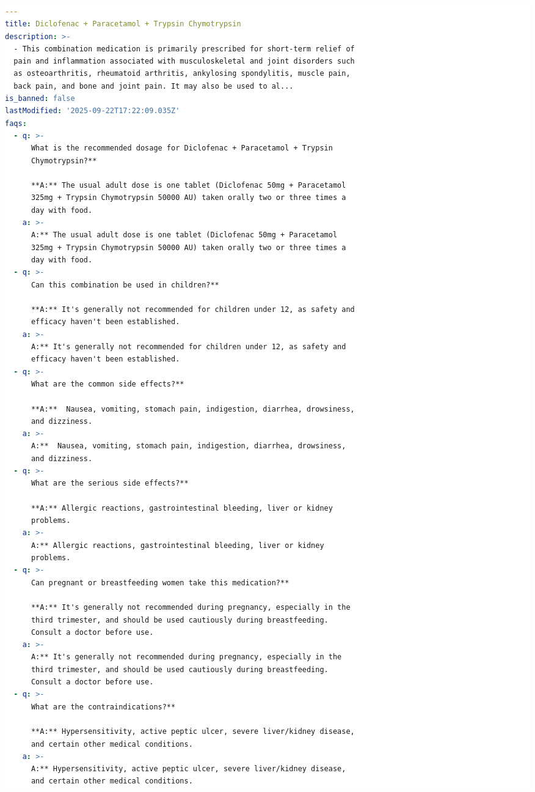 ```yaml
---
title: Diclofenac + Paracetamol + Trypsin Chymotrypsin
description: >-
  - This combination medication is primarily prescribed for short-term relief of
  pain and inflammation associated with musculoskeletal and joint disorders such
  as osteoarthritis, rheumatoid arthritis, ankylosing spondylitis, muscle pain,
  back pain, and bone and joint pain. It may also be used to al...
is_banned: false
lastModified: '2025-09-22T17:22:09.035Z'
faqs:
  - q: >-
      What is the recommended dosage for Diclofenac + Paracetamol + Trypsin
      Chymotrypsin?**

      **A:** The usual adult dose is one tablet (Diclofenac 50mg + Paracetamol
      325mg + Trypsin Chymotrypsin 50000 AU) taken orally two or three times a
      day with food.
    a: >-
      A:** The usual adult dose is one tablet (Diclofenac 50mg + Paracetamol
      325mg + Trypsin Chymotrypsin 50000 AU) taken orally two or three times a
      day with food.
  - q: >-
      Can this combination be used in children?**

      **A:** It's generally not recommended for children under 12, as safety and
      efficacy haven't been established.
    a: >-
      A:** It's generally not recommended for children under 12, as safety and
      efficacy haven't been established.
  - q: >-
      What are the common side effects?**

      **A:**  Nausea, vomiting, stomach pain, indigestion, diarrhea, drowsiness,
      and dizziness.
    a: >-
      A:**  Nausea, vomiting, stomach pain, indigestion, diarrhea, drowsiness,
      and dizziness.
  - q: >-
      What are the serious side effects?**

      **A:** Allergic reactions, gastrointestinal bleeding, liver or kidney
      problems.
    a: >-
      A:** Allergic reactions, gastrointestinal bleeding, liver or kidney
      problems.
  - q: >-
      Can pregnant or breastfeeding women take this medication?**

      **A:** It's generally not recommended during pregnancy, especially in the
      third trimester, and should be used cautiously during breastfeeding. 
      Consult a doctor before use.
    a: >-
      A:** It's generally not recommended during pregnancy, especially in the
      third trimester, and should be used cautiously during breastfeeding. 
      Consult a doctor before use.
  - q: >-
      What are the contraindications?**

      **A:** Hypersensitivity, active peptic ulcer, severe liver/kidney disease,
      and certain other medical conditions.
    a: >-
      A:** Hypersensitivity, active peptic ulcer, severe liver/kidney disease,
      and certain other medical conditions.
```